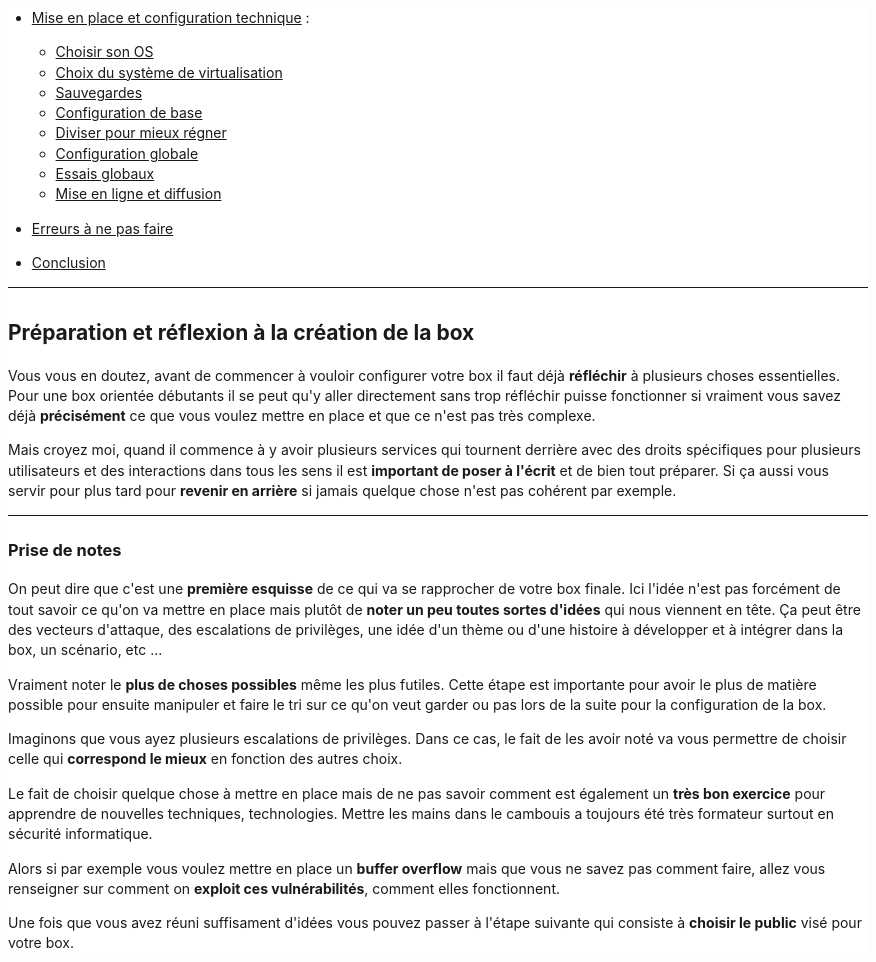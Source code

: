 - [Mise en place et configuration technique](#mise-en-place-et-configuration-technique) :
    - [Choisir son OS](#choisir-son-os)
    - [Choix du système de virtualisation](#choix-du-système-de-virtualisation)
    - [Sauvegardes](#sauvegardes)
    - [Configuration de base](#configuration-de-base)
    - [Diviser pour mieux régner](#diviser-pour-mieux-régner)
    - [Configuration globale](#configuration-globale)
    - [Essais globaux](#essais-globaux)
    - [Mise en ligne et diffusion](#mise-en-ligne-et-diffusion)

- [Erreurs à ne pas faire](#erreurs-à-ne-pas-faire)

- [Conclusion](#conclusion)

* * *

## Préparation et réflexion à la création de la box

Vous vous en doutez, avant de commencer à vouloir configurer votre box il faut déjà **réfléchir** à plusieurs choses essentielles. 
Pour une box orientée débutants il se peut qu'y aller directement sans trop réfléchir puisse fonctionner si vraiment vous savez déjà **précisément** ce que vous voulez mettre en place et que ce n'est pas très complexe. <br>

Mais croyez moi, quand il commence à y avoir plusieurs services qui tournent derrière avec des droits spécifiques pour plusieurs utilisateurs et des interactions dans tous les sens il est **important de poser à l'écrit** et de bien tout préparer. Si ça aussi vous servir pour plus tard pour **revenir en arrière** si jamais quelque chose n'est pas cohérent par exemple.

* * *

### Prise de notes 

On peut dire que c'est une **première esquisse** de ce qui va se rapprocher de votre box finale.
Ici l'idée n'est pas forcément de tout savoir ce qu'on va mettre en place mais plutôt de **noter un peu toutes sortes d'idées** qui nous viennent en tête. 
Ça peut être des vecteurs d'attaque, des escalations de privilèges, une idée d'un thème ou d'une histoire à développer et à intégrer dans la box, un scénario, etc ...

Vraiment noter le **plus de choses possibles** même les plus futiles. Cette étape est importante pour avoir le plus de matière possible pour ensuite manipuler et faire le tri sur ce qu'on veut garder ou pas lors de la suite pour la configuration de la box.

Imaginons que vous ayez plusieurs escalations de privilèges. Dans ce cas, le fait de les avoir noté va vous permettre de choisir celle qui **correspond le mieux** en fonction des autres choix.


Le fait de choisir quelque chose à mettre en place mais de ne pas savoir comment est également un **très bon exercice** pour apprendre de nouvelles techniques, technologies. Mettre les mains dans le cambouis a toujours été très formateur surtout en sécurité informatique.<br>

Alors si par exemple vous voulez mettre en place un **buffer overflow** mais que vous ne savez pas comment faire, allez vous renseigner sur comment on **exploit ces vulnérabilités**, comment elles fonctionnent.

Une fois que vous avez réuni suffisament d'idées vous pouvez passer à l'étape suivante qui consiste à **choisir le public** visé pour votre box.

